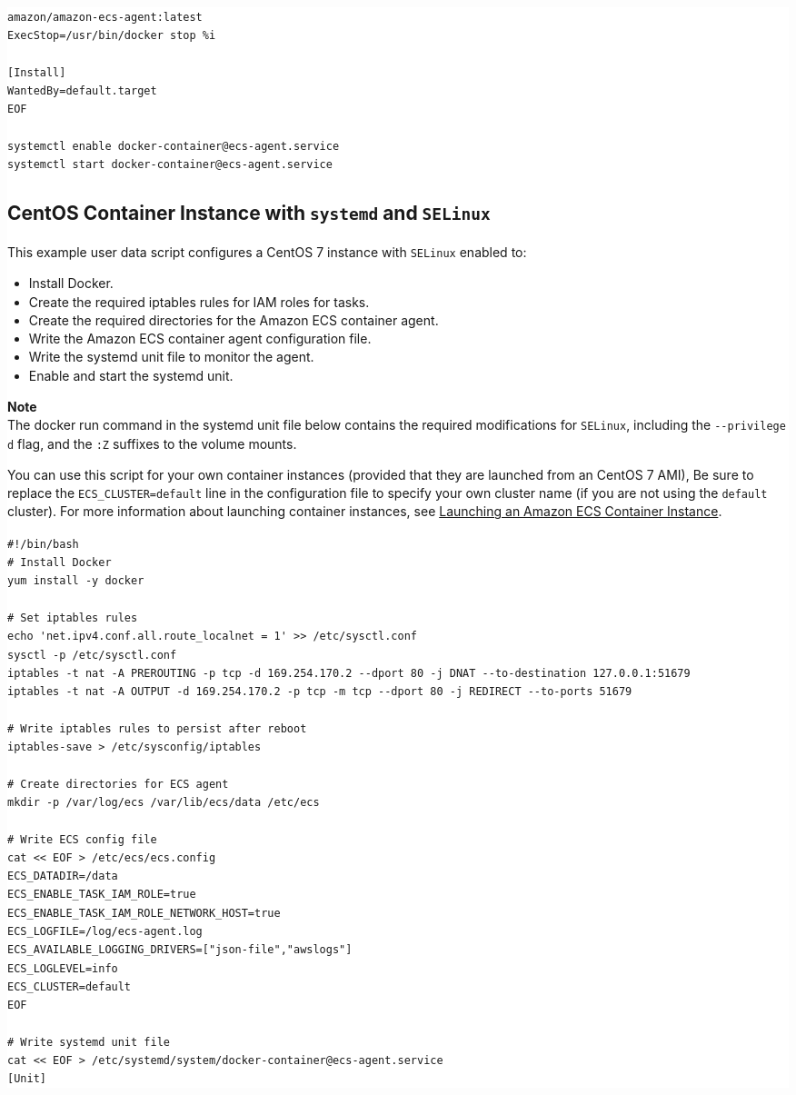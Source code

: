 ```
amazon/amazon-ecs-agent:latest
ExecStop=/usr/bin/docker stop %i

[Install]
WantedBy=default.target
EOF

systemctl enable docker-container@ecs-agent.service
systemctl start docker-container@ecs-agent.service
```

## CentOS Container Instance with `systemd` and `SELinux`<a name="centos-systemd-userdata"></a>

This example user data script configures a CentOS 7 instance with `SELinux` enabled to:
+ Install Docker\.
+ Create the required iptables rules for IAM roles for tasks\.
+ Create the required directories for the Amazon ECS container agent\.
+ Write the Amazon ECS container agent configuration file\.
+ Write the systemd unit file to monitor the agent\.
+ Enable and start the systemd unit\.

**Note**  
The docker run command in the systemd unit file below contains the required modifications for `SELinux`, including the `--privileged` flag, and the `:Z` suffixes to the volume mounts\.

You can use this script for your own container instances \(provided that they are launched from an CentOS 7 AMI\), Be sure to replace the `ECS_CLUSTER=default` line in the configuration file to specify your own cluster name \(if you are not using the `default` cluster\)\. For more information about launching container instances, see [Launching an Amazon ECS Container Instance](launch_container_instance.md)\.

```
#!/bin/bash
# Install Docker
yum install -y docker

# Set iptables rules
echo 'net.ipv4.conf.all.route_localnet = 1' >> /etc/sysctl.conf
sysctl -p /etc/sysctl.conf
iptables -t nat -A PREROUTING -p tcp -d 169.254.170.2 --dport 80 -j DNAT --to-destination 127.0.0.1:51679
iptables -t nat -A OUTPUT -d 169.254.170.2 -p tcp -m tcp --dport 80 -j REDIRECT --to-ports 51679

# Write iptables rules to persist after reboot
iptables-save > /etc/sysconfig/iptables

# Create directories for ECS agent
mkdir -p /var/log/ecs /var/lib/ecs/data /etc/ecs

# Write ECS config file
cat << EOF > /etc/ecs/ecs.config
ECS_DATADIR=/data
ECS_ENABLE_TASK_IAM_ROLE=true
ECS_ENABLE_TASK_IAM_ROLE_NETWORK_HOST=true
ECS_LOGFILE=/log/ecs-agent.log
ECS_AVAILABLE_LOGGING_DRIVERS=["json-file","awslogs"]
ECS_LOGLEVEL=info
ECS_CLUSTER=default
EOF

# Write systemd unit file
cat << EOF > /etc/systemd/system/docker-container@ecs-agent.service
[Unit]
```